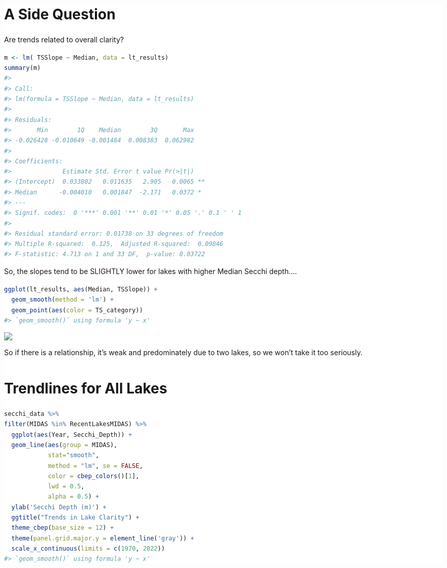 # A Side Question

Are trends related to overall clarity?

``` r
m <- lm( TSSlope ~ Median, data = lt_results)
summary(m)
#> 
#> Call:
#> lm(formula = TSSlope ~ Median, data = lt_results)
#> 
#> Residuals:
#>       Min        1Q    Median        3Q       Max 
#> -0.026428 -0.010649 -0.001484  0.008383  0.062982 
#> 
#> Coefficients:
#>              Estimate Std. Error t value Pr(>|t|)   
#> (Intercept)  0.033802   0.011635   2.905   0.0065 **
#> Median      -0.004010   0.001847  -2.171   0.0372 * 
#> ---
#> Signif. codes:  0 '***' 0.001 '**' 0.01 '*' 0.05 '.' 0.1 ' ' 1
#> 
#> Residual standard error: 0.01738 on 33 degrees of freedom
#> Multiple R-squared:  0.125,  Adjusted R-squared:  0.09846 
#> F-statistic: 4.713 on 1 and 33 DF,  p-value: 0.03722
```

So, the slopes tend to be SLIGHTLY lower for lakes with higher Median
Secchi depth….

``` r
ggplot(lt_results, aes(Median, TSSlope)) +
  geom_smooth(method = 'lm') +
  geom_point(aes(color = TS_category))
#> `geom_smooth()` using formula 'y ~ x'
```

<img src="Secchi_Trend_Analysis_files/figure-gfm/unnamed-chunk-34-1.png" style="display: block; margin: auto;" />

So if there is a relationship, it’s weak and predominately due to two
lakes, so we won’t take it too seriously.

# Trendlines for All Lakes

``` r
secchi_data %>%
filter(MIDAS %in% RecentLakesMIDAS) %>%
  ggplot(aes(Year, Secchi_Depth)) +
  geom_line(aes(group = MIDAS),
            stat="smooth",
            method = "lm", se = FALSE,
            color = cbep_colors()[1],
            lwd = 0.5,
            alpha = 0.5) +
  ylab('Secchi Depth (m)') +
  ggtitle("Trends in Lake Clarity") +
  theme_cbep(base_size = 12) +
  theme(panel.grid.major.y = element_line('gray')) +
  scale_x_continuous(limits = c(1970, 2022))
#> `geom_smooth()` using formula 'y ~ x'
```

